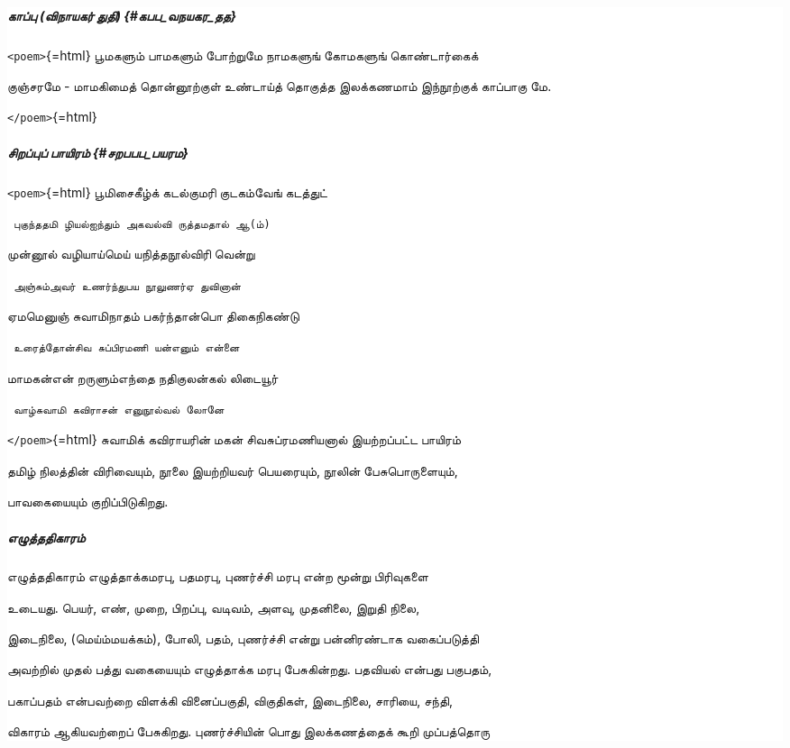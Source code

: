 
##### காப்பு (விநாயகர் துதி) {#கபப_வநயகர_தத}



`<poem>`{=html} பூமகளும் பாமகளும் போற்றுமே நாமகளுங் கோமகளுங் கொண்டார்கைக்

குஞ்சரமே - மாமகிமைத் தொன்னூற்குள் உண்டாய்த் தொகுத்த இலக்கணமாம் இந்நூற்குக் காப்பாகு மே.

`</poem>`{=html}



##### சிறப்புப் பாயிரம் {#சறபபப_பயரம}



`<poem>`{=html} பூமிசைகீழ்க் கடல்குமரி குடகம்வேங் கடத்துட்



` புகுந்ததமி ழியல்ஐந்தும் அகவல்வி ருத்தமதால் ஆ(ம்)`



முன்னூல் வழியாய்மெய் யநித்தநூல்விரி வென்று



` அஞ்சும்அவர் உணர்ந்துபய நூலுணர்ஏ துவினான்`



ஏமமெனுஞ் சுவாமிநாதம் பகர்ந்தான்பொ திகைநிகண்டு



` உரைத்தோன்சிவ சுப்பிரமணி யன்எனும் என்னை`



மாமகன்என் றருளும்எந்தை நதிகுலன்கல் லிடையூர்



` வாழ்சுவாமி கவிராசன் எனுநூல்வல் லோனே `



`</poem>`{=html} சுவாமிக் கவிராயரின் மகன் சிவசுப்ரமணியனால் இயற்றப்பட்ட பாயிரம்

தமிழ் நிலத்தின் விரிவையும், நூலை இயற்றியவர் பெயரையும், நூலின் பேசுபொருளையும்,

பாவகையையும் குறிப்பிடுகிறது.



##### எழுத்ததிகாரம்



எழுத்ததிகாரம் எழுத்தாக்கமரபு, பதமரபு, புணர்ச்சி மரபு என்ற மூன்று பிரிவுகளை

உடையது. பெயர், எண், முறை, பிறப்பு, வடிவம், அளவு, முதனிலை, இறுதி நிலை,

இடைநிலை, (மெய்ம்மயக்கம்), போலி, பதம், புணர்ச்சி என்று பன்னிரண்டாக வகைப்படுத்தி

அவற்றில் முதல் பத்து வகையையும் எழுத்தாக்க மரபு பேசுகின்றது. பதவியல் என்பது பகுபதம்,

பகாப்பதம் என்பவற்றை விளக்கி வினைப்பகுதி, விகுதிகள், இடைநிலை, சாரியை, சந்தி,

விகாரம் ஆகியவற்றைப் பேசுகிறது. புணர்ச்சியின் பொது இலக்கணத்தைக் கூறி முப்பத்தொரு
